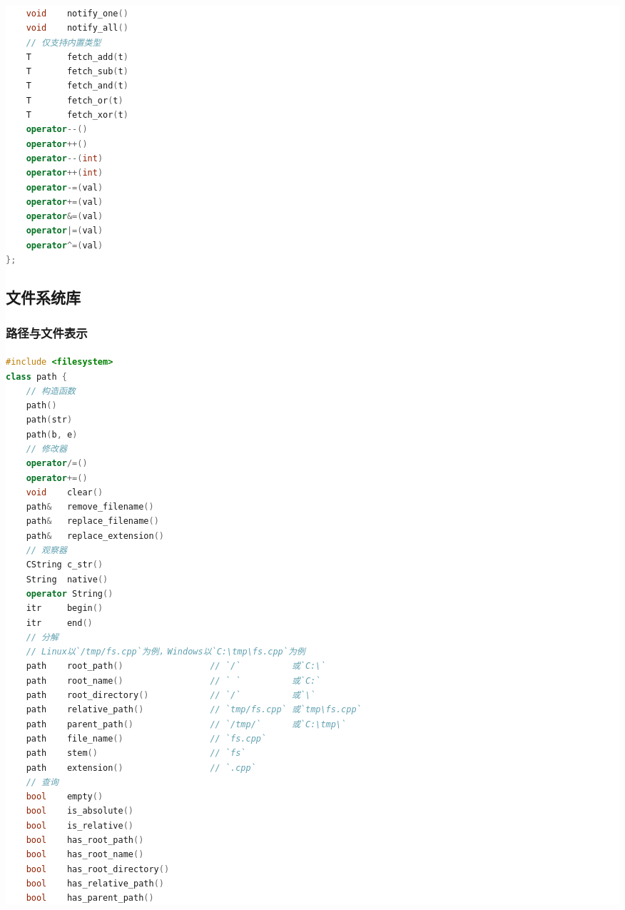 ```cpp
    void    notify_one()
    void    notify_all()
    // 仅支持内置类型
    T       fetch_add(t)
    T       fetch_sub(t)
    T       fetch_and(t)
    T       fetch_or(t)
    T       fetch_xor(t)
    operator--()
    operator++()
    operator--(int)
    operator++(int)
    operator-=(val)
    operator+=(val)
    operator&=(val)
    operator|=(val)
    operator^=(val)
};
```


## 文件系统库

### 路径与文件表示
```cpp
#include <filesystem>
class path {
    // 构造函数
    path()
    path(str)
    path(b, e)
    // 修改器
    operator/=()
    operator+=()
    void    clear()
    path&   remove_filename()
    path&   replace_filename()
    path&   replace_extension()
    // 观察器
    CString c_str()
    String  native()
    operator String()
    itr     begin()
    itr     end()
    // 分解
    // Linux以`/tmp/fs.cpp`为例，Windows以`C:\tmp\fs.cpp`为例
    path    root_path()                 // `/`          或`C:\`
    path    root_name()                 // ` `          或`C:`
    path    root_directory()            // `/`          或`\`
    path    relative_path()             // `tmp/fs.cpp` 或`tmp\fs.cpp`
    path    parent_path()               // `/tmp/`      或`C:\tmp\`
    path    file_name()                 // `fs.cpp`
    path    stem()                      // `fs`
    path    extension()                 // `.cpp`
    // 查询
    bool    empty()
    bool    is_absolute()
    bool    is_relative()
    bool    has_root_path()
    bool    has_root_name()
    bool    has_root_directory()
    bool    has_relative_path()
    bool    has_parent_path()
```